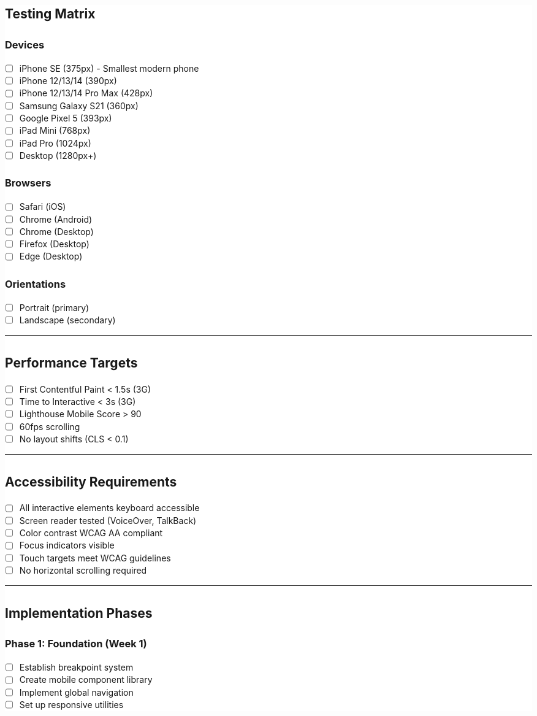 
## Testing Matrix

### Devices
- [ ] iPhone SE (375px) - Smallest modern phone
- [ ] iPhone 12/13/14 (390px)
- [ ] iPhone 12/13/14 Pro Max (428px)
- [ ] Samsung Galaxy S21 (360px)
- [ ] Google Pixel 5 (393px)
- [ ] iPad Mini (768px)
- [ ] iPad Pro (1024px)
- [ ] Desktop (1280px+)

### Browsers
- [ ] Safari (iOS)
- [ ] Chrome (Android)
- [ ] Chrome (Desktop)
- [ ] Firefox (Desktop)
- [ ] Edge (Desktop)

### Orientations
- [ ] Portrait (primary)
- [ ] Landscape (secondary)

---

## Performance Targets

- [ ] First Contentful Paint < 1.5s (3G)
- [ ] Time to Interactive < 3s (3G)
- [ ] Lighthouse Mobile Score > 90
- [ ] 60fps scrolling
- [ ] No layout shifts (CLS < 0.1)

---

## Accessibility Requirements

- [ ] All interactive elements keyboard accessible
- [ ] Screen reader tested (VoiceOver, TalkBack)
- [ ] Color contrast WCAG AA compliant
- [ ] Focus indicators visible
- [ ] Touch targets meet WCAG guidelines
- [ ] No horizontal scrolling required

---

## Implementation Phases

### Phase 1: Foundation (Week 1)
- [ ] Establish breakpoint system
- [ ] Create mobile component library
- [ ] Implement global navigation
- [ ] Set up responsive utilities
